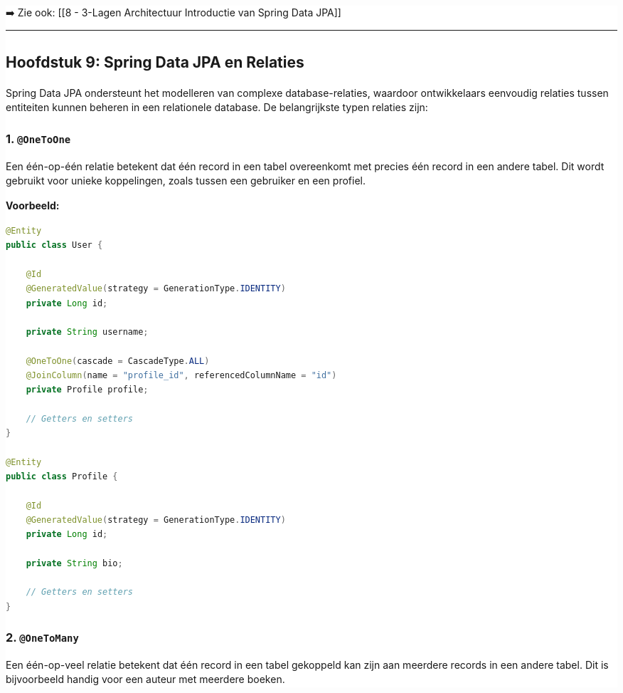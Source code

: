 ➡️ Zie ook: [[8 - 3-Lagen Architectuur Introductie van Spring Data JPA]]

---

## Hoofdstuk 9: Spring Data JPA en Relaties

Spring Data JPA ondersteunt het modelleren van complexe database-relaties, waardoor ontwikkelaars eenvoudig relaties tussen entiteiten kunnen beheren in een relationele database. De belangrijkste typen relaties zijn:

### 1. `@OneToOne`

Een één-op-één relatie betekent dat één record in een tabel overeenkomt met precies één record in een andere tabel. Dit wordt gebruikt voor unieke koppelingen, zoals tussen een gebruiker en een profiel.

**Voorbeeld:**

```java
@Entity
public class User {

    @Id
    @GeneratedValue(strategy = GenerationType.IDENTITY)
    private Long id;

    private String username;

    @OneToOne(cascade = CascadeType.ALL)
    @JoinColumn(name = "profile_id", referencedColumnName = "id")
    private Profile profile;

    // Getters en setters
}

@Entity
public class Profile {

    @Id
    @GeneratedValue(strategy = GenerationType.IDENTITY)
    private Long id;

    private String bio;

    // Getters en setters
}
```

### 2. `@OneToMany`

Een één-op-veel relatie betekent dat één record in een tabel gekoppeld kan zijn aan meerdere records in een andere tabel. Dit is bijvoorbeeld handig voor een auteur met meerdere boeken.
